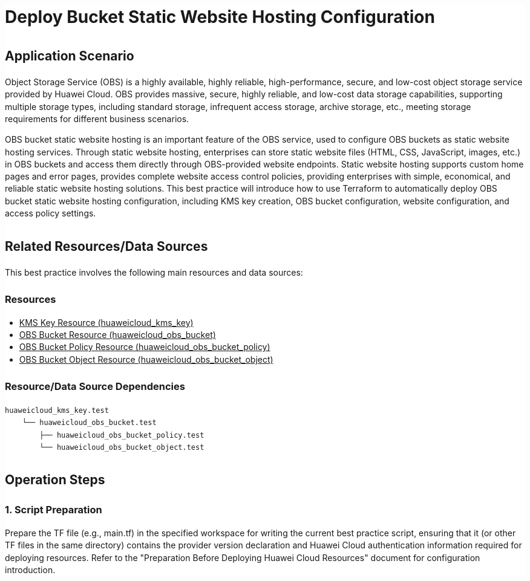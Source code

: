 # Deploy Bucket Static Website Hosting Configuration

## Application Scenario

Object Storage Service (OBS) is a highly available, highly reliable, high-performance, secure, and low-cost object storage service provided by Huawei Cloud. OBS provides massive, secure, highly reliable, and low-cost data storage capabilities, supporting multiple storage types, including standard storage, infrequent access storage, archive storage, etc., meeting storage requirements for different business scenarios.

OBS bucket static website hosting is an important feature of the OBS service, used to configure OBS buckets as static website hosting services. Through static website hosting, enterprises can store static website files (HTML, CSS, JavaScript, images, etc.) in OBS buckets and access them directly through OBS-provided website endpoints. Static website hosting supports custom home pages and error pages, provides complete website access control policies, providing enterprises with simple, economical, and reliable static website hosting solutions. This best practice will introduce how to use Terraform to automatically deploy OBS bucket static website hosting configuration, including KMS key creation, OBS bucket configuration, website configuration, and access policy settings.

## Related Resources/Data Sources

This best practice involves the following main resources and data sources:

### Resources

- [KMS Key Resource (huaweicloud_kms_key)](https://registry.terraform.io/providers/huaweicloud/huaweicloud/latest/docs/resources/kms_key)
- [OBS Bucket Resource (huaweicloud_obs_bucket)](https://registry.terraform.io/providers/huaweicloud/huaweicloud/latest/docs/resources/obs_bucket)
- [OBS Bucket Policy Resource (huaweicloud_obs_bucket_policy)](https://registry.terraform.io/providers/huaweicloud/huaweicloud/latest/docs/resources/obs_bucket_policy)
- [OBS Bucket Object Resource (huaweicloud_obs_bucket_object)](https://registry.terraform.io/providers/huaweicloud/huaweicloud/latest/docs/resources/obs_bucket_object)

### Resource/Data Source Dependencies

```
huaweicloud_kms_key.test
    └── huaweicloud_obs_bucket.test
        ├── huaweicloud_obs_bucket_policy.test
        └── huaweicloud_obs_bucket_object.test
```

## Operation Steps

### 1. Script Preparation

Prepare the TF file (e.g., main.tf) in the specified workspace for writing the current best practice script, ensuring that it (or other TF files in the same directory) contains the provider version declaration and Huawei Cloud authentication information required for deploying resources.
Refer to the "Preparation Before Deploying Huawei Cloud Resources" document for configuration introduction.
